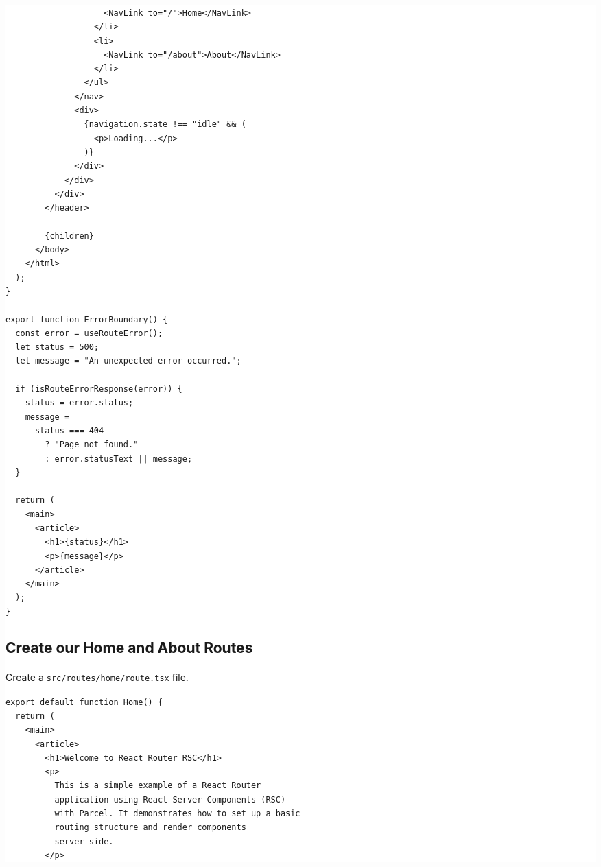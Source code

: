 ```tsx nonumber
                    <NavLink to="/">Home</NavLink>
                  </li>
                  <li>
                    <NavLink to="/about">About</NavLink>
                  </li>
                </ul>
              </nav>
              <div>
                {navigation.state !== "idle" && (
                  <p>Loading...</p>
                )}
              </div>
            </div>
          </div>
        </header>

        {children}
      </body>
    </html>
  );
}

export function ErrorBoundary() {
  const error = useRouteError();
  let status = 500;
  let message = "An unexpected error occurred.";

  if (isRouteErrorResponse(error)) {
    status = error.status;
    message =
      status === 404
        ? "Page not found."
        : error.statusText || message;
  }

  return (
    <main>
      <article>
        <h1>{status}</h1>
        <p>{message}</p>
      </article>
    </main>
  );
}
```

## Create our Home and About Routes

Create a `src/routes/home/route.tsx` file.

```tsx nonumber
export default function Home() {
  return (
    <main>
      <article>
        <h1>Welcome to React Router RSC</h1>
        <p>
          This is a simple example of a React Router
          application using React Server Components (RSC)
          with Parcel. It demonstrates how to set up a basic
          routing structure and render components
          server-side.
        </p>
```